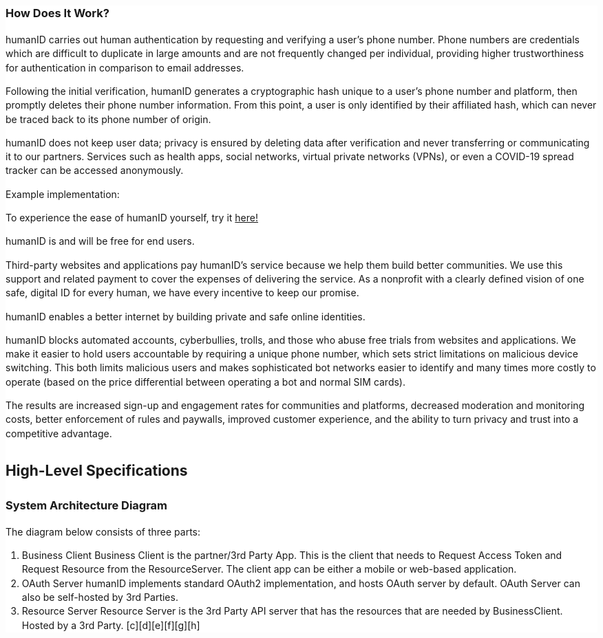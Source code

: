 
  

### How Does It Work?


humanID carries out human authentication by requesting and verifying a user’s phone number. Phone numbers are credentials which are difficult to duplicate in large amounts and are not frequently changed per individual, providing higher trustworthiness for authentication in comparison to email addresses.
 
Following the initial verification, humanID generates a cryptographic hash unique to a user’s phone number and platform, then promptly deletes their phone number information. From this point, a user is only identified by their affiliated hash, which can never be traced back to its phone number of origin.


humanID does not keep user data; privacy is ensured by deleting data after verification and never transferring or communicating it to our partners. Services such as health apps, social networks, virtual private networks (VPNs), or even a COVID-19 spread tracker can be accessed anonymously.


Example implementation:  


To experience the ease of humanID yourself, try it [here!](https://web-login.human-id.org/demo/)


humanID is and will be free for end users. 


Third-party websites and applications pay humanID’s service because we help them build better communities. We use this support and related payment to cover the expenses of delivering the service. As a nonprofit with a clearly defined vision of one safe, digital ID for every human, we have every incentive to keep our promise.


humanID enables a better internet by building private and safe online identities.


humanID blocks automated accounts, cyberbullies, trolls, and those who abuse free trials from websites and applications. We make it easier to hold users accountable by requiring a unique phone number, which sets strict limitations on malicious device switching. This both limits malicious users and makes sophisticated bot networks easier to identify and many times more costly to operate (based on the price differential between operating a bot and normal SIM cards). 


The results are increased sign-up and engagement rates for communities and platforms, decreased moderation and monitoring costs, better enforcement of rules and paywalls, improved customer experience, and the ability to turn privacy and trust into a competitive advantage.




## High-Level Specifications 
  

### System Architecture Diagram
The diagram below consists of three parts:
1. Business Client
Business Client is the partner/3rd Party App. This is the client that needs to Request Access Token and Request Resource from the ResourceServer. The client app can be either a mobile or web-based application.
2. OAuth Server
humanID implements standard OAuth2 implementation, and hosts OAuth server by default. OAuth Server can also be self-hosted by 3rd Parties.
3. Resource Server
Resource Server is the 3rd Party API server that has the resources that are needed by BusinessClient. Hosted by a 3rd Party.
  [c][d][e][f][g][h]

